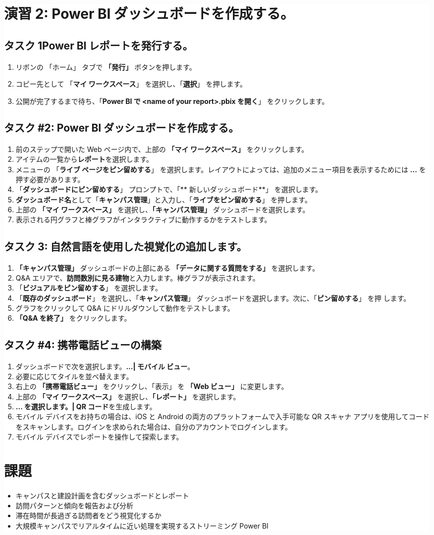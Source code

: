 演習 2: Power BI  ダッシュボードを作成する。
================================

## タスク 1Power BI レポートを発行する。

1. リボンの 「ホーム」 タブで **「発行」** ボタンを押します。

2. コピー先として 「**マイ ワークスペース**」 を選択し、「**選択**」 を押します。

3. 公開が完了するまで待ち、「**Power BI で \<name of your report\>.pbix を開く**」 をクリックします。

## タスク #2: Power BI  ダッシュボードを作成する。

1. 前のステップで開いた Web ページ内で、上部の **「マイ ワークスペース」** をクリックします。
2. アイテムの一覧から**レポート**を選択します。
3. メニューの 「**ライブ ページをピン留めする**」 を選択します。レイアウトによっては、追加のメニュー項目を表示するためには **...** を押す必要があります。
4. 「**ダッシュボードにピン留めする**」 プロンプトで、「** 新しいダッシュボード**」 を選択します。
5. **ダッシュボード名**として「**キャンパス管理**」と入力し、「**ライブをピン留めする**」 を押します。
6. 上部の **「マイ ワークスペース」** を選択し、**「キャンパス管理」** ダッシュボードを選択します。
7. 表示される円グラフと棒グラフがインタラクティブに動作するかをテストします。

## タスク 3: 自然言語を使用した視覚化の追加します。

1. **「キャンパス管理」** ダッシュボードの上部にある **「データに関する質問をする」** を選択します。
2. Q&A エリアで、**訪問数別に見る建物**と入力します。棒グラフが表示されます。
3. 「**ビジュアルをピン留めする**」 を選択します。
4. 「**既存のダッシュボード**」 を選択し、「**キャンパス管理**」 ダッシュボードを選択します。次に、「**ピン留めする**」 を押 します。
5. グラフをクリックして Q&A にドリルダウンして動作をテストします。
6. **「Q&A を終了」** をクリックします。

## タスク #4: 携帯電話ビューの構築

1. ダッシュボードで次を選択します。**...\| モバイル ビュー**。
2. 必要に応じてタイルを並べ替えます。
3. 右上の **「携帯電話ビュー」** をクリックし、「表示」 を **「Web ビュー」** に変更します。
4. 上部の **「マイ ワークスペース」** を選択し、**「レポート」** を選択します。
5. **... を選択します。\| QR コード**を生成します。
6. モバイル デバイスをお持ちの場合は、iOS と Android の両方のプラットフォームで入手可能な QR スキャナ アプリを使用してコードをスキャンします。ログインを求められた場合は、自分のアカウントでログインします。
7. モバイル デバイスでレポートを操作して探索します。

# 課題

* キャンパスと建設計画を含むダッシュボードとレポート
* 訪問パターンと傾向を報告および分析
* 滞在時間が長過ぎる訪問者をどう視覚化するか
* 大規模キャンパスでリアルタイムに近い処理を実現するストリーミング Power BI 
